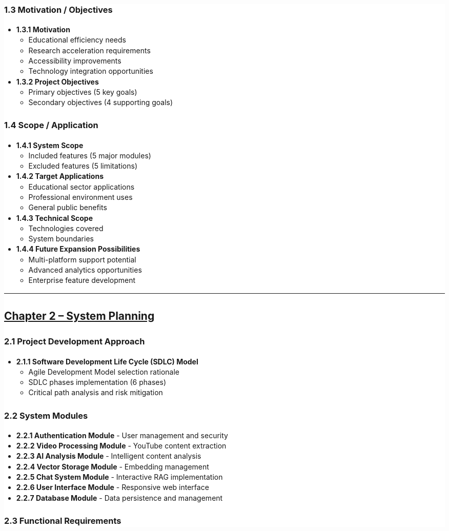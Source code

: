### 1.3 Motivation / Objectives

- **1.3.1 Motivation**
  - Educational efficiency needs
  - Research acceleration requirements
  - Accessibility improvements
  - Technology integration opportunities
- **1.3.2 Project Objectives**
  - Primary objectives (5 key goals)
  - Secondary objectives (4 supporting goals)

### 1.4 Scope / Application

- **1.4.1 System Scope**
  - Included features (5 major modules)
  - Excluded features (5 limitations)
- **1.4.2 Target Applications**
  - Educational sector applications
  - Professional environment uses
  - General public benefits
- **1.4.3 Technical Scope**
  - Technologies covered
  - System boundaries
- **1.4.4 Future Expansion Possibilities**
  - Multi-platform support potential
  - Advanced analytics opportunities
  - Enterprise feature development

---

## [Chapter 2 – System Planning](./04_chapter2_system_planning.md)

### 2.1 Project Development Approach

- **2.1.1 Software Development Life Cycle (SDLC) Model**
  - Agile Development Model selection rationale
  - SDLC phases implementation (6 phases)
  - Critical path analysis and risk mitigation

### 2.2 System Modules

- **2.2.1 Authentication Module** - User management and security
- **2.2.2 Video Processing Module** - YouTube content extraction
- **2.2.3 AI Analysis Module** - Intelligent content analysis
- **2.2.4 Vector Storage Module** - Embedding management
- **2.2.5 Chat System Module** - Interactive RAG implementation
- **2.2.6 User Interface Module** - Responsive web interface
- **2.2.7 Database Module** - Data persistence and management

### 2.3 Functional Requirements
